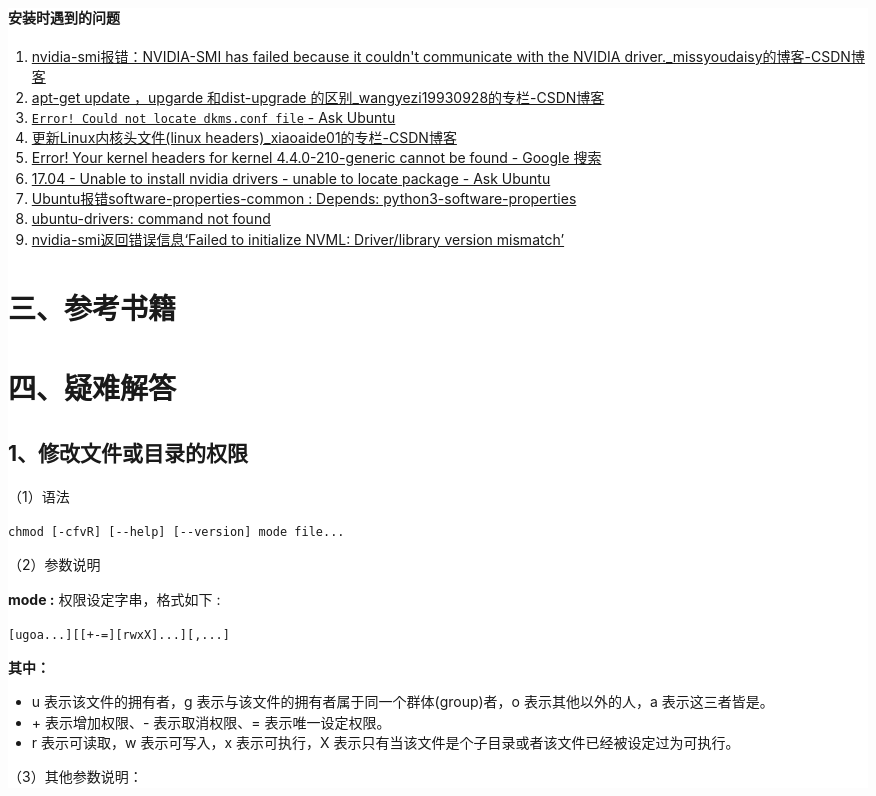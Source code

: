 

#### 安装时遇到的问题

1. [nvidia-smi报错：NVIDIA-SMI has failed because it couldn't communicate with the NVIDIA driver._missyoudaisy的博客-CSDN博客](https://blog.csdn.net/missyoudaisy/article/details/104432746)
2. [apt-get update ，upgarde 和dist-upgrade 的区别_wangyezi19930928的专栏-CSDN博客](https://blog.csdn.net/wangyezi19930928/article/details/54928201)
3. [`Error! Could not locate dkms.conf file` - Ask Ubuntu](https://askubuntu.com/questions/227258/error-could-not-locate-dkms-conf-file)
4. [更新Linux内核头文件(linux headers)_xiaoaide01的专栏-CSDN博客](https://blog.csdn.net/xiaoaid01/article/details/41862487)
5. [Error! Your kernel headers for kernel 4.4.0-210-generic cannot be found - Google 搜索](https://www.google.com.hk/search?q=Error!+Your+kernel+headers+for+kernel+4.4.0-210-generic+cannot+be+found&rlz=1C1GCEU_zh-CNCN866CN866&oq=Error!+Your+kernel+headers+for+kernel+4.4.0-210-generic+cannot+be+found&aqs=chrome..69i57.681j0j4&sourceid=chrome&ie=UTF-8)
6. [17.04 - Unable to install nvidia drivers - unable to locate package - Ask Ubuntu](https://askubuntu.com/questions/951046/unable-to-install-nvidia-drivers-unable-to-locate-package)
7. [Ubuntu报错software-properties-common : Depends: python3-software-properties](https://blog.csdn.net/qq_34168515/article/details/107410732)
8. [ubuntu-drivers: command not found](https://askubuntu.com/questions/361862/nvidia-drivers-synaptic)
9. [nvidia-smi返回错误信息‘Failed to initialize NVML: Driver/library version mismatch’](https://spring-quan.github.io/2019/03/29/nvidia-smi%E8%BF%94%E5%9B%9E%E9%94%99%E8%AF%AF%E4%BF%A1%E6%81%AF%E2%80%98Failed-to-initialize-NVML-Driver-library-version-mismatch%E2%80%99/)

# 三、参考书籍

# 四、疑难解答

## 1、修改文件或目录的权限

（1）语法

```shell
chmod [-cfvR] [--help] [--version] mode file...
```

（2）参数说明

**mode :** 权限设定字串，格式如下 :

```shell
[ugoa...][[+-=][rwxX]...][,...]
```

**其中：**

- u 表示该文件的拥有者，g 表示与该文件的拥有者属于同一个群体(group)者，o 表示其他以外的人，a 表示这三者皆是。
- \+ 表示增加权限、- 表示取消权限、= 表示唯一设定权限。
- r 表示可读取，w 表示可写入，x 表示可执行，X 表示只有当该文件是个子目录或者该文件已经被设定过为可执行。

（3）其他参数说明：

